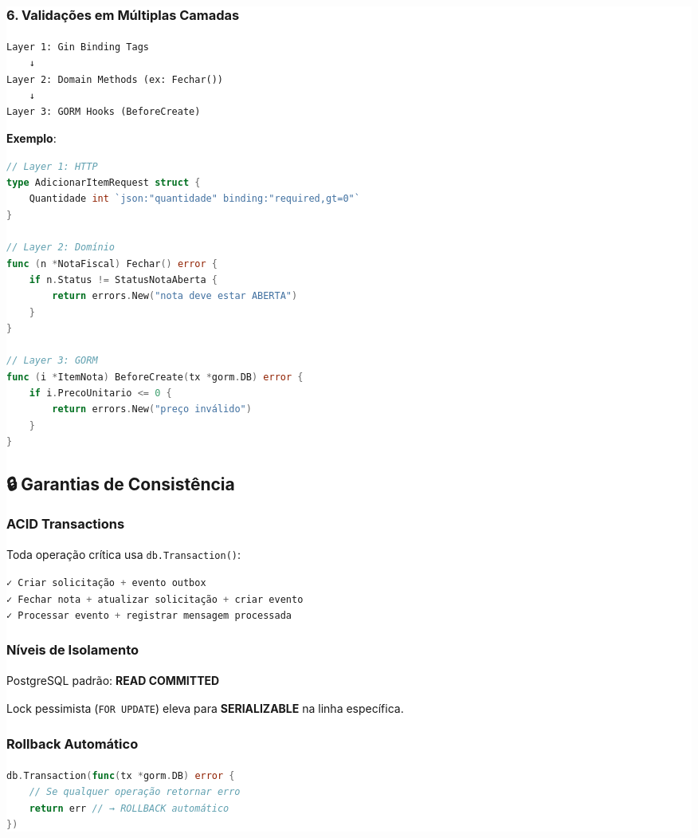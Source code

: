### 6. Validações em Múltiplas Camadas

```
Layer 1: Gin Binding Tags
    ↓
Layer 2: Domain Methods (ex: Fechar())
    ↓
Layer 3: GORM Hooks (BeforeCreate)
```

**Exemplo**:
```go
// Layer 1: HTTP
type AdicionarItemRequest struct {
    Quantidade int `json:"quantidade" binding:"required,gt=0"`
}

// Layer 2: Domínio
func (n *NotaFiscal) Fechar() error {
    if n.Status != StatusNotaAberta {
        return errors.New("nota deve estar ABERTA")
    }
}

// Layer 3: GORM
func (i *ItemNota) BeforeCreate(tx *gorm.DB) error {
    if i.PrecoUnitario <= 0 {
        return errors.New("preço inválido")
    }
}
```

## 🔒 Garantias de Consistência

### ACID Transactions

Toda operação crítica usa `db.Transaction()`:

```go
✓ Criar solicitação + evento outbox
✓ Fechar nota + atualizar solicitação + criar evento
✓ Processar evento + registrar mensagem processada
```

### Níveis de Isolamento

PostgreSQL padrão: **READ COMMITTED**

Lock pessimista (`FOR UPDATE`) eleva para **SERIALIZABLE** na linha específica.

### Rollback Automático

```go
db.Transaction(func(tx *gorm.DB) error {
    // Se qualquer operação retornar erro
    return err // → ROLLBACK automático
})
```
